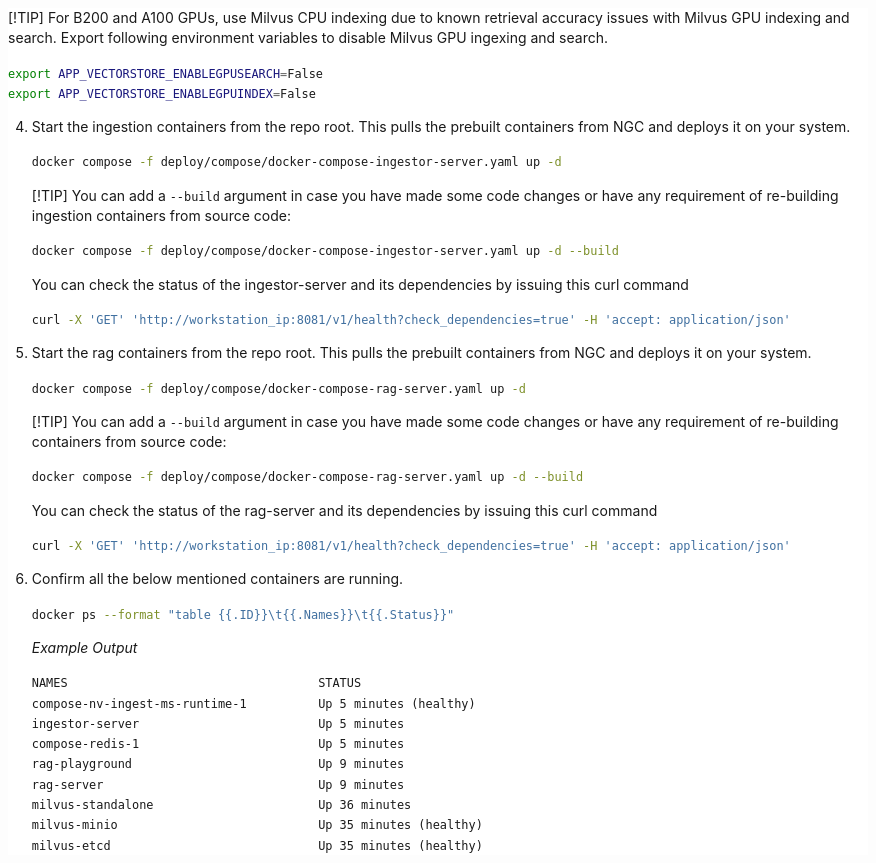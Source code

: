    [!TIP]
   For B200 and A100 GPUs, use Milvus CPU indexing due to known retrieval accuracy issues with Milvus GPU indexing and search. Export following environment variables to disable Milvus GPU ingexing and search.
   ```bash
   export APP_VECTORSTORE_ENABLEGPUSEARCH=False
   export APP_VECTORSTORE_ENABLEGPUINDEX=False
   ```

4. Start the ingestion containers from the repo root. This pulls the prebuilt containers from NGC and deploys it on your system.

   ```bash
   docker compose -f deploy/compose/docker-compose-ingestor-server.yaml up -d
   ```

   [!TIP]
   You can add a `--build` argument in case you have made some code changes or have any requirement of re-building ingestion containers from source code:

   ```bash
   docker compose -f deploy/compose/docker-compose-ingestor-server.yaml up -d --build
   ```

   You can check the status of the ingestor-server and its dependencies by issuing this curl command
   ```bash
   curl -X 'GET' 'http://workstation_ip:8081/v1/health?check_dependencies=true' -H 'accept: application/json'
   ```

5. Start the rag containers from the repo root. This pulls the prebuilt containers from NGC and deploys it on your system.

   ```bash
   docker compose -f deploy/compose/docker-compose-rag-server.yaml up -d
   ```

   [!TIP]
   You can add a `--build` argument in case you have made some code changes or have any requirement of re-building containers from source code:

   ```bash
   docker compose -f deploy/compose/docker-compose-rag-server.yaml up -d --build
   ```

   You can check the status of the rag-server and its dependencies by issuing this curl command
   ```bash
   curl -X 'GET' 'http://workstation_ip:8081/v1/health?check_dependencies=true' -H 'accept: application/json'
   ```

6. Confirm all the below mentioned containers are running.

   ```bash
   docker ps --format "table {{.ID}}\t{{.Names}}\t{{.Status}}"
   ```

   *Example Output*

   ```output
   NAMES                                   STATUS
   compose-nv-ingest-ms-runtime-1          Up 5 minutes (healthy)
   ingestor-server                         Up 5 minutes
   compose-redis-1                         Up 5 minutes
   rag-playground                          Up 9 minutes
   rag-server                              Up 9 minutes
   milvus-standalone                       Up 36 minutes
   milvus-minio                            Up 35 minutes (healthy)
   milvus-etcd                             Up 35 minutes (healthy)
   ```
